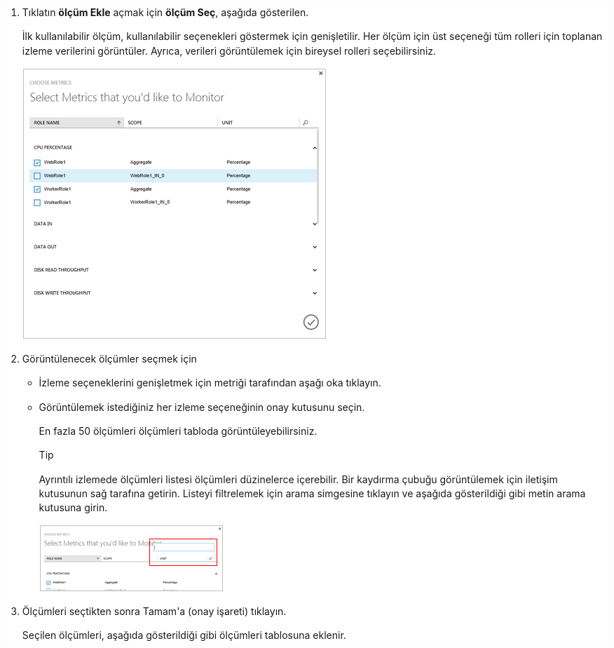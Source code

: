    1. Tıklatın **ölçüm Ekle** açmak için **ölçüm Seç**, aşağıda gösterilen.
      
       İlk kullanılabilir ölçüm, kullanılabilir seçenekleri göstermek için genişletilir. Her ölçüm için üst seçeneği tüm rolleri için toplanan izleme verilerini görüntüler. Ayrıca, verileri görüntülemek için bireysel rolleri seçebilirsiniz.
      
       ![Ölçüm Ekle](./media/cloud-services-how-to-monitor/CloudServices_AddMetrics.png)
   2. Görüntülenecek ölçümler seçmek için
      
      * İzleme seçeneklerini genişletmek için metriği tarafından aşağı oka tıklayın.
      * Görüntülemek istediğiniz her izleme seçeneğinin onay kutusunu seçin.
        
        En fazla 50 ölçümleri ölçümleri tabloda görüntüleyebilirsiniz.
        
        > [!TIP]
        > Ayrıntılı izlemede ölçümleri listesi ölçümleri düzinelerce içerebilir. Bir kaydırma çubuğu görüntülemek için iletişim kutusunun sağ tarafına getirin. Listeyi filtrelemek için arama simgesine tıklayın ve aşağıda gösterildiği gibi metin arama kutusuna girin.
        > 
        > 
        
        ![Ölçümleri arama ekleyin](./media/cloud-services-how-to-monitor/CloudServices_AddMetrics_Search.png)
3. Ölçümleri seçtikten sonra Tamam'a (onay işareti) tıklayın.
   
    Seçilen ölçümleri, aşağıda gösterildiği gibi ölçümleri tablosuna eklenir.
   